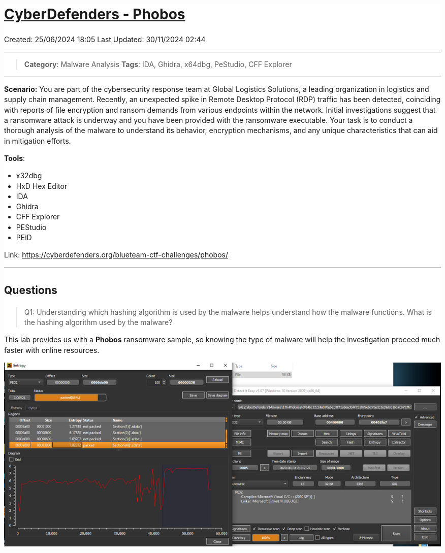 # [CyberDefenders - Phobos](https://cyberdefenders.org/blueteam-ctf-challenges/phobos/)
Created: 25/06/2024 18:05
Last Updated: 30/11/2024 02:44
* * *
>**Category**: Malware Analysis
>**Tags**: IDA, Ghidra, x64dbg, PeStudio, CFF Explorer
* * *
**Scenario:**
You are part of the cybersecurity response team at Global Logistics Solutions, a leading organization in logistics and supply chain management. Recently, an unexpected spike in Remote Desktop Protocol (RDP) traffic has been detected, coinciding with reports of file encryption and ransom demands from various endpoints within the network. Initial investigations suggest that a ransomware attack is underway and you have been provided with the ransomware executable. Your task is to conduct a thorough analysis of the malware to understand its behavior, encryption mechanisms, and any unique characteristics that can aid in mitigation efforts.

**Tools**:
- x32dbg
- HxD Hex Editor
- IDA
- Ghidra
- CFF Explorer
- PEStudio
- PEiD

Link: https://cyberdefenders.org/blueteam-ctf-challenges/phobos/
* * *
## Questions
>Q1: Understanding which hashing algorithm is used by the malware helps understand how the malware functions. What is the hashing algorithm used by the malware?

This lab provides us with a **Phobos** ransomware sample, so knowing the type of malware will help the investigation proceed much faster with online resources.

![e575521908219ed67ed638b942398774.png](../../_resources/e575521908219ed67ed638b942398774.png)
